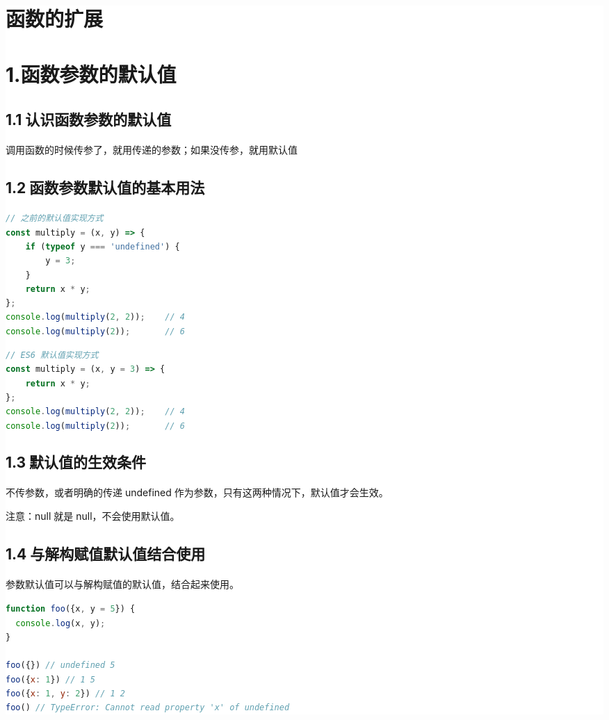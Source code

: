 # 函数的扩展

# 1.函数参数的默认值

## 1.1 认识函数参数的默认值

调用函数的时候传参了，就用传递的参数；如果没传参，就用默认值

## 1.2 函数参数默认值的基本用法

```javascript
// 之前的默认值实现方式
const multiply = (x, y) => {
    if (typeof y === 'undefined') {
        y = 3;
    }
    return x * y;
};
console.log(multiply(2, 2));	// 4
console.log(multiply(2));		// 6
```

```javascript
// ES6 默认值实现方式
const multiply = (x, y = 3) => {
    return x * y;
};
console.log(multiply(2, 2));	// 4
console.log(multiply(2));		// 6
```

## 1.3 默认值的生效条件

不传参数，或者明确的传递 undefined 作为参数，只有这两种情况下，默认值才会生效。

注意：null 就是 null，不会使用默认值。

## 1.4 与解构赋值默认值结合使用

参数默认值可以与解构赋值的默认值，结合起来使用。

```js
function foo({x, y = 5}) {
  console.log(x, y);
}

foo({}) // undefined 5
foo({x: 1}) // 1 5
foo({x: 1, y: 2}) // 1 2
foo() // TypeError: Cannot read property 'x' of undefined
```
